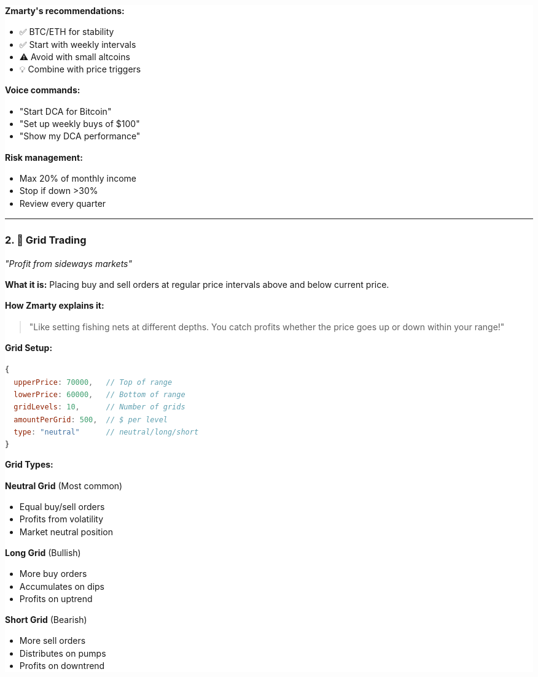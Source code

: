 **Zmarty's recommendations:**
- ✅ BTC/ETH for stability
- ✅ Start with weekly intervals
- ⚠️ Avoid with small altcoins
- 💡 Combine with price triggers

**Voice commands:**
- "Start DCA for Bitcoin"
- "Set up weekly buys of $100"
- "Show my DCA performance"

**Risk management:**
- Max 20% of monthly income
- Stop if down >30%
- Review every quarter

---

### 2. 🎯 Grid Trading
*"Profit from sideways markets"*

**What it is:**
Placing buy and sell orders at regular price intervals above and below current price.

**How Zmarty explains it:**
> "Like setting fishing nets at different depths. You catch profits whether the price goes up or down within your range!"

**Grid Setup:**
```javascript
{
  upperPrice: 70000,   // Top of range
  lowerPrice: 60000,   // Bottom of range
  gridLevels: 10,      // Number of grids
  amountPerGrid: 500,  // $ per level
  type: "neutral"      // neutral/long/short
}
```

**Grid Types:**

**Neutral Grid** (Most common)
- Equal buy/sell orders
- Profits from volatility
- Market neutral position

**Long Grid** (Bullish)
- More buy orders
- Accumulates on dips
- Profits on uptrend

**Short Grid** (Bearish)
- More sell orders
- Distributes on pumps
- Profits on downtrend
